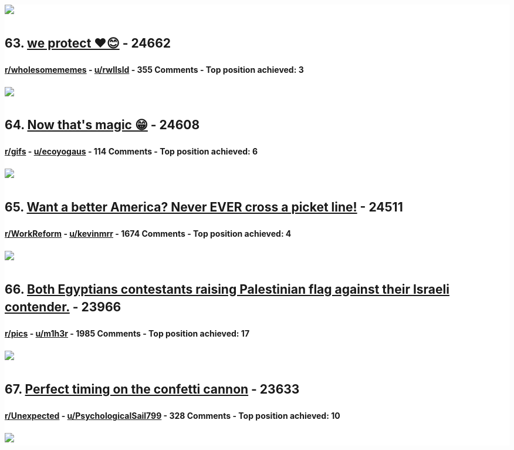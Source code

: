 <a href="https://i.redd.it/hkfkrwp4z81a1.jpg"><img src="https://b.thumbs.redditmedia.com/BCPnAA7FYsHUZuuwBnChjGos-tXPtomQ-ePuesaxGco.jpg"></img></a>

## 63. [we protect ❤️😊](http://reddit.com/r/wholesomememes/comments/yzvewg/we_protect/) - 24662
#### [r/wholesomememes](http://reddit.com/r/wholesomememes) - [u/rwllsld](http://reddit.com/u/rwllsld) - 355 Comments - Top position achieved: 3

<a href="https://i.redd.it/gx5homhnd11a1.jpg"><img src="https://b.thumbs.redditmedia.com/Im3j_yklNbNA3I0ReUx3JBLQUu1V66iWXq8WxHAaxak.jpg"></img></a>

## 64. [Now that's magic 😁](http://reddit.com/r/gifs/comments/yzxazw/now_thats_magic/) - 24608
#### [r/gifs](http://reddit.com/r/gifs) - [u/ecoyogaus](http://reddit.com/u/ecoyogaus) - 114 Comments - Top position achieved: 6

<a href="https://i.imgur.com/ng9W4lf.gifv"><img src="https://b.thumbs.redditmedia.com/bmz8bhSugBET3FWaAyJuKQslvRdrW-BkPfrNLTYAJxE.jpg"></img></a>

## 65. [Want a better America? Never EVER cross a picket line!](http://reddit.com/r/WorkReform/comments/z063af/want_a_better_america_never_ever_cross_a_picket/) - 24511
#### [r/WorkReform](http://reddit.com/r/WorkReform) - [u/kevinmrr](http://reddit.com/u/kevinmrr) - 1674 Comments - Top position achieved: 4

<a href="https://i.redd.it/d5b2gsrdv51a1.jpg"><img src="https://b.thumbs.redditmedia.com/OQOVRIJ0iE4bWQh7XsnfXmxvLU1p-Ykt7j-9dT8xuSE.jpg"></img></a>

## 66. [Both Egyptians contestants raising Palestinian flag against their Israeli contender.](http://reddit.com/r/pics/comments/z0cd2a/both_egyptians_contestants_raising_palestinian/) - 23966
#### [r/pics](http://reddit.com/r/pics) - [u/m1h3r](http://reddit.com/u/m1h3r) - 1985 Comments - Top position achieved: 17

<a href="https://i.redd.it/j7md8j11n51a1.jpg"><img src="https://b.thumbs.redditmedia.com/MwsZwumRnNMc2X3d9eUwviin0tejxYTHaZYD30Q6k1A.jpg"></img></a>

## 67. [Perfect timing on the confetti cannon](http://reddit.com/r/Unexpected/comments/z00p59/perfect_timing_on_the_confetti_cannon/) - 23633
#### [r/Unexpected](http://reddit.com/r/Unexpected) - [u/PsychologicalSail799](http://reddit.com/u/PsychologicalSail799) - 328 Comments - Top position achieved: 10

<a href="https://v.redd.it/mcxsnlqr031a1"><img src="https://b.thumbs.redditmedia.com/cxA5J6ewXnLeHOAL5tsU9eY-i0D1KsMNDQgLh3XsGDk.jpg"></img></a>
